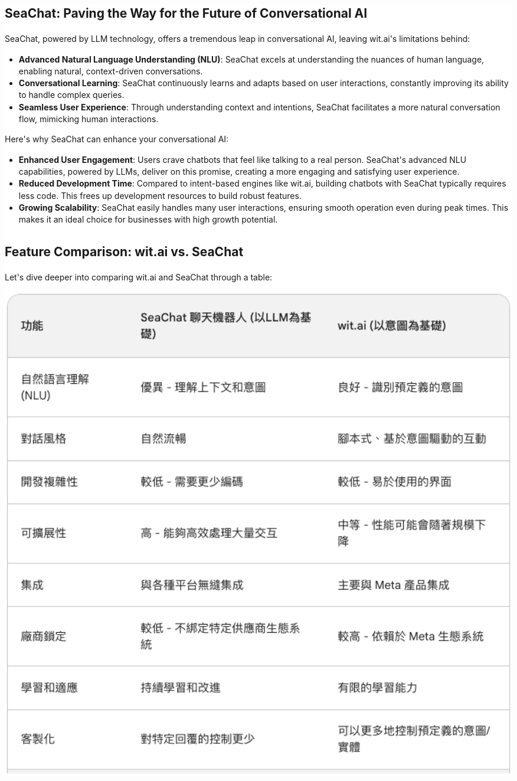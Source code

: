 ## SeaChat: Paving the Way for the Future of Conversational AI

SeaChat, powered by LLM technology, offers a tremendous leap in conversational AI, leaving wit.ai's limitations behind:

- **Advanced Natural Language Understanding (NLU)**: SeaChat excels at understanding the nuances of human language, enabling natural, context-driven conversations.
- **Conversational Learning**: SeaChat continuously learns and adapts based on user interactions, constantly improving its ability to handle complex queries.
- **Seamless User Experience**: Through understanding context and intentions, SeaChat facilitates a more natural conversation flow, mimicking human interactions.

Here's why SeaChat can enhance your conversational AI:

- **Enhanced User Engagement**: Users crave chatbots that feel like talking to a real person. SeaChat's advanced NLU capabilities, powered by LLMs, deliver on this promise, creating a more engaging and satisfying user experience.
- **Reduced Development Time**: Compared to intent-based engines like wit.ai, building chatbots with SeaChat typically requires less code. This frees up development resources to build robust features.
- **Growing Scalability**: SeaChat easily handles many user interactions, ensuring smooth operation even during peak times. This makes it an ideal choice for businesses with high growth potential.

## Feature Comparison: wit.ai vs. SeaChat
Let's dive deeper into comparing wit.ai and SeaChat through a table:

<center>
<img height="100%" width="100%" src="/images/blog/83-zh-SeaChat-vs-Meta-wit-ai/83-zh-SeaChat-vs-Meta-wit-ai.png"  alt="SeaChat vs. Meta (Facebook) wit.ai">
